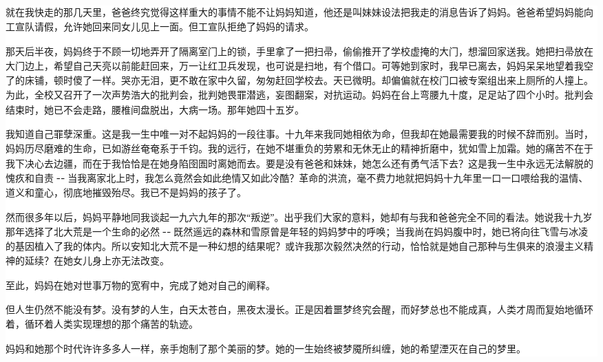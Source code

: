   <span lang="ZH-CN" style='font-family:宋体;mso-ascii-font-family:"Times New Roman"'>
   就在我快走的那几天里，爸爸终究觉得这样重大的事情不能不让妈妈知道，他还是叫妹妹设法把我走的消息告诉了妈妈。爸爸希望妈妈能向工宣队请假，允许她回来同女儿见上一面。但工宣队拒绝了妈妈的请求。
  </span>
  <o:p>
  </o:p>
 </p>
 <p class="MsoNormal">
  <span lang="ZH-CN" style='font-family:宋体;mso-ascii-font-family:
"Times New Roman"'>
   那天后半夜，妈妈终于不顾一切地弄开了隔离室门上的锁，手里拿了一把扫帚，偷偷推开了学校虚掩的大门，想溜回家送我。她把扫帚放在大门边上，希望自己天亮以前能赶回来，万一让红卫兵发现，也可说是扫地，有个借口。可等她到家时，我早已离去，妈妈呆呆地望着我空了的床铺，顿时傻了一样。哭亦无泪，更不敢在家中久留，匆匆赶回学校去。天已微明。却偏偏就在校门口被专案组出来上厕所的人撞上。为此，全校又召开了一次声势浩大的批判会，批判她畏罪潜逃，妄图翻案，对抗运动。妈妈在台上弯腰九十度，足足站了四个小时。批判会结束时，她已不会走路，腰椎间盘脱出，大病一场。那年她四十五岁。
  </span>
  <o:p>
  </o:p>
 </p>
 <p class="MsoNormal">
  <span lang="ZH-CN" style='font-family:宋体;mso-ascii-font-family:
"Times New Roman"'>
   我知道自己罪孽深重。这是我一生中唯一对不起妈妈的一段往事。十九年来我同她相依为命，但我却在她最需要我的时候不辞而别。当时，妈妈历尽磨难的生命，已如游丝奄奄系于千钧。我的远行，在她不堪重负的劳累和无休无止的精神折磨中，犹如雪上加霜。她的痛苦不在于我下决心去边疆，而在于我恰恰是在她身陷囹圄时离她而去。要是没有爸爸和妹妹，她怎么还有勇气活下去？这是我一生中永远无法解脱的愧疚和自责
  </span>
  --
  <span lang="ZH-CN" style='font-family:宋体;mso-ascii-font-family:"Times New Roman"'>
   当我离家北上时，我怎么竟然会如此绝情又如此冷酷？革命的洪流，毫不费力地就把妈妈十九年里一口一口喂给我的温情、道义和童心，彻底地摧毁殆尽。我已不是妈妈的孩子了。
  </span>
  <o:p>
  </o:p>
 </p>
 <p class="MsoNormal">
  <span lang="ZH-CN" style='font-family:宋体;mso-ascii-font-family:
"Times New Roman"'>
   然而很多年以后，妈妈平静地同我谈起一九六九年的那次“叛逆”。出乎我们大家的意料，她却有与我和爸爸完全不同的看法。她说我十九岁那年选择了北大荒是一个生命的必然
  </span>
  --
  <span lang="ZH-CN" style='font-family:宋体;mso-ascii-font-family:"Times New Roman"'>
   既然遥远的森林和雪原曾是年轻的妈妈梦中的呼唤；当我尚在妈妈腹中时，她已将向往飞雪与冰凌的基因植入了我的体内。所以安知北大荒不是一种幻想的结果呢？或许我那次毅然决然的行动，恰恰就是她自己那种与生俱来的浪漫主义精神的延续？在她女儿身上亦无法改变。
  </span>
  <o:p>
  </o:p>
 </p>
 <p class="MsoNormal">
  <span lang="ZH-CN" style='font-family:宋体;mso-ascii-font-family:
"Times New Roman"'>
   至此，妈妈在她对世事万物的宽宥中，完成了她对自己的阐释。
  </span>
  <o:p>
  </o:p>
 </p>
 <p class="MsoNormal">
  <span lang="ZH-CN" style='font-family:宋体;mso-ascii-font-family:
"Times New Roman"'>
   但人生仍然不能没有梦。没有梦的人生，白天太苍白，黑夜太漫长。正是因着噩梦终究会醒，而好梦总也不能成真，人类才周而复始地循环着，循环着人类实现理想的那个痛苦的轨迹。
  </span>
  <o:p>
  </o:p>
 </p>
 <p class="MsoNormal">
  <span lang="ZH-CN" style='font-family:宋体;mso-ascii-font-family:
"Times New Roman"'>
   妈妈和她那个时代许许多多人一样，亲手炮制了那个美丽的梦。她的一生始终被梦魇所纠缠，她的希望湮灭在自己的梦里。
  </span>
  <o:p>